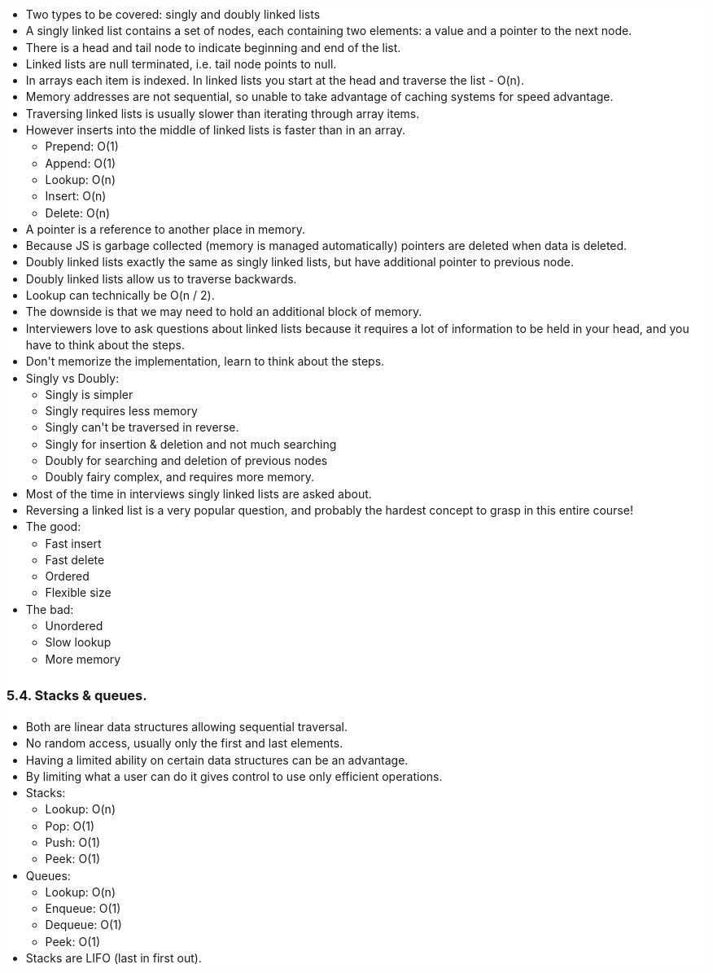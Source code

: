 - Two types to be covered: singly and doubly linked lists
- A singly linked list contains a set of nodes, each containing two elements: a value and a pointer to the next node.
- There is a head and tail node to indicate beginning and end of the list.
- Linked lists are null terminated, i.e. tail node points to null.
- In arrays each item is indexed. In linked lists you start at the head and traverse the list - O(n).
- Memory addresses are not sequential, so unable to take advantage of caching systems for speed advantage.
- Traversing linked lists is usually slower than iterating through array items.
- However inserts into the middle of linked lists is faster than in an array.
  - Prepend: O(1)
  - Append: O(1)
  - Lookup: O(n)
  - Insert: O(n)
  - Delete: O(n)
- A pointer is a reference to another place in memory.
- Because JS is garbage collected (memory is managed automatically) pointers are deleted when data is deleted.
- Doubly linked lists exactly the same as singly linked lists, but have additional pointer to previous node.
- Doubly linked lists allow us to traverse backwards.
- Lookup can technically be O(n / 2).
- The downside is that we may need to hold an additional block of memory.
- Interviewers love to ask questions about linked lists because it requires a lot of information to be held in your head, and you have to think about the steps.
- Don't memorize the implementation, learn to think about the steps.
- Singly vs Doubly:
  - Singly is simpler
  - Singly requires less memory
  - Singly can't be traversed in reverse.
  - Singly for insertion & deletion and not much searching
  - Doubly for searching and deletion of previous nodes
  - Doubly fairy complex, and requires more memory.
- Most of the time in interviews singly linked lists are asked about.
- Reversing a linked list is a very popular question, and probably the hardest concept to grasp in this entire course!
- The good:
  - Fast insert
  - Fast delete
  - Ordered
  - Flexible size
- The bad:
  - Unordered
  - Slow lookup
  - More memory

### 5.4. Stacks & queues.

- Both are linear data structures allowing sequential traversal.
- No random access, usually only the first and last elements.
- Having a limited ability on certain data structures can be an advantage.
- By limiting what a user can do it gives control to use only efficient operations.
- Stacks:
  - Lookup: O(n)
  - Pop: O(1)
  - Push: O(1)
  - Peek: O(1)
- Queues:
  - Lookup: O(n)
  - Enqueue: O(1)
  - Dequeue: O(1)
  - Peek: O(1)
- Stacks are LIFO (last in first out).